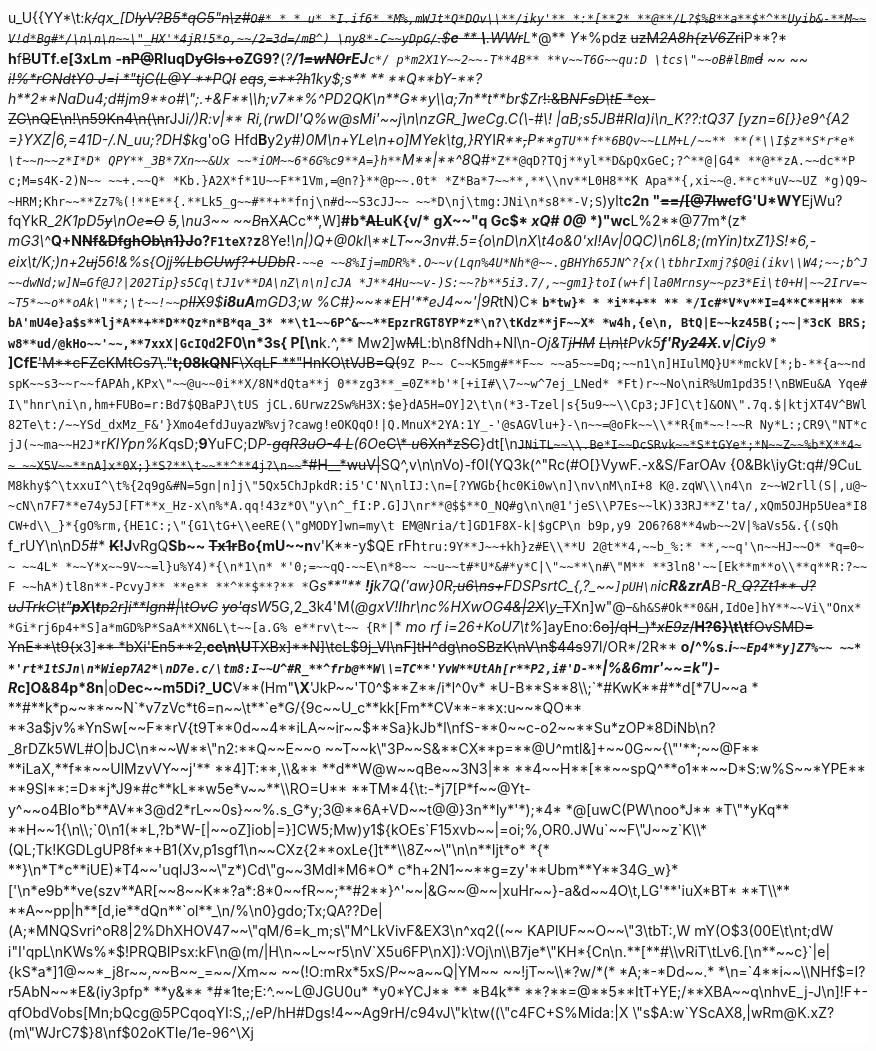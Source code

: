 u_U{{YY*\t:*k~~/~~qx_[D~~lyV?B5**qG5\"*n\\z#`O#* * * u* *I.if6* *M%,mWJt*Q*DOv\\**/iky'** *:*[**2* **@**/L?$%B**a**$*^**Uyib&-**M~~V!d*Bg#*/\n\n\n~~\"_HX'*4jR!5*o,~~/2=3d=/mB^) \ny8*-C~~yDpG/`.$**e** ** **\\**.WWr**~~L**@** *Y**%pd~~z~~ ~~uzM*2A8h{zV6Z*ri~~P**?* **h**f~~B~~**UTf.e[3xLm** **-~~nP@~~RIuqD~~yGIs+o~~ZG9?**(_?**/1~~=wN0r~~EJ**`c*/ p*m2X1Y~~2~~-T**4B** **v~~T6G~~qu:D \tcs\"~~oB#lBm`~~d~~ ~~ ~~ ~~i!%**r*GNdtY0* *J=i** **\"tjC*(L@*Y* **P~~Q~~I~~ ~~eqs~~,~~=**?h~~1ky$;s** ** **Q**bY-**?h**2**NaDu4;d#jm9**o#\";.+&F**\\h;v7**%^PD2QK\n**G**y\\a;7n**t**br$Zr_~~!:&B*NFsD\tE* *ex-ZG\nQE\n!\n59Kn4\n(\n~~rJJ*i/)R:v|** **Ri,(rwDl'Q%w@*sMi'~~j\n\nzGR_]weCg.C(\\-#\\! |aB;s5JB#RIa)i*\n*_K??:tQ37 [yzn=6[}}e9^{A2 =}YXZ|6,=41D-/.N*_uu;?DH$k*g'oG Hfd**B**y2*y#)*0M\n+YLe\n+o]MYek*\tg,}R*YI*R**~~,~~P**`gTU**f**6BQv~~LLM+L/~~** **(*\\I$z**S*r*e*\t~~n~~z*I*D* QPY**_3B*7Xn~~&Ux ~~*iOM~~6*6G%c9**A=}h**`M**|**^8*Q#`*Z**@qD?TQj**yl**D&pQxGeC;?^**@|G4* **@**zA.~~dc**Pc;M=s4K-2)N~~ ~~+.~~Q* *Kb.}A2X*f*1U~~F**1Vm,=@n?}**@p~~.0t* *Z*Ba*7~~**,**\\nv**L0H8**K Apa**{,xi~~@.**c**uV~~UZ *g)Q9~~HRM;Khr~~**Zz7%(!**E**{.**Lk5_g~~#**+**fnj\n#d~~S3cJJ~~ ~~*D\nj\tmg:JNi\n*s8**-V;S`)ylt**c2n \"~~==/[@7Iwc~~fG'U*WY**EjWu?fqYkR_*2K1pD5~~y~~\nOe~~=O~~ ~~5~~,\nu3~~ ~~B*~~n~~X~~A~~Cc**,W]**#b*~~AL~~uK{v/* **gX~~\"q** **G**c$* *xQ#* *0@* *)\"wc**L%2**@77m*(z* *mG3\\*^**Q+N~~Nf&DfghOb\n1}J~~o?`F1teX?`z**8Ye!*\n|)Q+_@*0kl\\**LT~~3nv#.5={o\nD\nX\t4o&0'xI!Av|0QC)\n6L8;(mYin)txZ*1}_*S!**6,-eix\t/K*;)n+2~~uj~~56!&%s{Ojj~~%LbGUwf?+UDbR~~`-~~e ~~8%Ij=mDR%*.O~~v(Lqn%4U*Nh*@~~.gBHYh65JN^?{x(\tbhrIxmj?$O@i(ikv\\W4;~~;b^J~~dwNd;w]N=Gf@J?|202Tip}s5Cq\tJ1v**DA\nZ\n\n]cJA *J**4Hu~~v-)S:~~?b**5i3.7/,~~gm1}toI(w+f|la0Mrnsy~~pz3*Ei\t0+H|~~2Irv=~~T5*~~o**oAk\"**;\t~~!~~`p~~IIX~~9$**i8uA**mGD3;w %C#}~~**EH'**e*J4~~'|9R*tN)C* **`b*tw}* * *i**+** ** */Ic#*V*v**I=4**C**H** **bA'mU4e}a$s**lj*A**+**D**Qz*n*B*qa_3* **\t1~~6P^&~~**EpzrRGT8YP*z*\n?\tKdz**jF~~X* *w4h,{e\n, BtQ|E~~kz45B(;~~|*3cK BRS;w8**ud/@kHo~~'~~,**7xxX|GcIQd`2F0\n*3s{ P[\n**k.^,** Mw2]w~~M~~L:b\n8fNdh+Nl\n-*Oj&T~~jHM~~ ~~L\n\t~~Pvk5**f'Ry~~24X~~.v**|**Ci**y9* * **]CfE**~~'M**cFZcKMtGs7\\.\"**t;08kQN**F\\XqLF **\"HnKO\tVJB=Q(~~`9Z P~~ C~~K5mg#**F~~ ~~a5~~=Dq;~~n1\n]HIulMQ}U**mckV[*;b-**{a~~ndspK~~s3~~r~~fAPAh,KPx\"~~@u~~0i**X/8N*dQta**j 0**zg3**_=0Z**b'*[+iI#\\7~~w^7ej_LNed* *Ft)r~~No\niR%Um1pd35!\nBWEu&A Yqe#I\"hnr\ni\n,hm+FUBo=r:Bd7$QBaPJ\tUS jCL.6Urwz2Sw%H3X:$e}dA5H=OY]2\t\n(*3-Tzel|s{5u9~~\\Cp3;JF]C\t]&ON\".7q.$|ktjXT4V^BWl82Te\t:/~~YSd_dxMz_F&'}Xmo4efdJuyazW%vj?cawg!eOKQqO!|Q.MnuX*2YA:1Y_-'@sAGVlu+}-\n~~=@oFk~~\\**R{m*~~!~~R Ny*L:;CR9\"NT*cjJ(~~ma~~H2J*`r*KlYpn%K*qsD;**9**YuFC;D*P-~~gqR3uO-4 L~~(6O*e~~C\\* *u*6Xn*zSC~~}dt[\n~~`JNiTL~~\\.Be*I~~DcSRvk~~*S*tGYe*;*N~~Z~~%b*X**4~~ ~~X5V~~**nA]x*0X;}*S?**\t~~**^**4j?\n~~`*#H__*wuV|~~SQ^,v\n\nVo)-f0I(YQ3k(^\"Rc(#O[}VywF.-x&S/FarOAv {0&Bk\\iyGt:q#/9C`uLM8khy$^\txxuI^\t%{2q9g&#N=5gn|n]j\"5Qx5ChJpkdR:i5'C'N\nlIJ:\n=[?YWGb{hc0Ki0w\n]\nv\nM\nI+8 K@.zqW\\\n4\n z~~W2rll(S|,u@~~cN\n7F7**e74y5J[FT**x_Hz-x\n%*A.qq!43z*O\"y\n^_fI:P.G]J\nr**@$$**O_NQ#g\n\n@1'jeS\\P7Es~~lK)33RJ**Z'ta/,xQm5OJHp5Uea*I8CW+d\\_}*{gO%rm,{HE1C:;\"{G1\tG+\\eeRE(\"gMODY]wn=my\t EM@Nria/t]GD1F8X-k|$gCP\n b9p,y9 2O6?68**4wb~~2V|%aVs5&.{(sQh`f_rUY\n\nD*5*#* **~~K~~!J**vRgQ**Sb~~ ~~Tx1r~~Bo{mU~~n**v'K**-y$QE rFh`tru:9Y**J~~+kh}z#E\\**U 2@t**4,~~b_%:* **,~~q'\n~~HJ~~O* *q=0~~ ~~4L* *~~Y*x~~9V~~=l}u%Y4)*{\n*1\n* *'0;=~~qQ-~~E\n*8~~ ~~u~~t#*U*&#*y*C|\"~~**\n#\"M** **3ln8'~~[Ek**m**o\\**q**R:?~~F ~~hA*)tl8n**-PcvyJ** **e** **^**$**?** *`G*s**\"** **!j**k7Q('aw}*0R~~,u6\ns+~~FDSPsrtC_{,?_~~`]pUH\n`ic**R&zrA**B*-R_~~Q?Zt1** J?uJTrkC\t\"**pX\t**p2r]i**Ign#|\tOvC~~ ~~yo'q~~sW*5G,2_3k4'M(*@gxV!Ihr\nc%HXwOG~~4&|2X~~\\y*~~_T~~Xn]w\"@~~-~~`&h&S#Ok**0&H,IdOe]hY**~~Vi\"Onx**Gi*rj6p4+*S]a*mGD%P*SaA**XN6L\t~~[a.G% e**rv\t~~ {R*|`* *mo* *rf i=26+KoU7\t%*]ayEno:6~~o]/qH_)**xE9z*/**H?6}\t\t**fOvSMD=~~ ~~YnE**\t9{x~~3]~~** *bXi'En5**2,**cc\n\\U**TXBx]**N]\tcL$9j_VI\nF]tH^dg\noSBzK\nV\n$44s~~97l/OR*/2R** **o/^%s.*i`~~Ep4**y]Z7%~~ ~~**'rt*1tSJn\n*Wiep7A2*\nD7e.c/\tm8:I~~U^#R_**^frb@**W\\=TC**'YvW**UtAh[r**P2,i#'D-**`|%&6mr'~~=k\")-R*c]O&84p*8n**|o**Dec~~m5Di?_UC**V**(Hm\"**\\X**'JkP~~'T0^$**Z**/i*l^0v* *U-B**S**8\\;`*#KwK**#**d[*7U~~a * **#**k*p~~**~~N`*v7zVc*t6=n~~\t**`e*G/{9c~~U_c**kk[Fm**CV**-**x:u~~*QO** **3a$jv%*YnSw[~~F**rV{t9T**0d~~4**iLA~~ir~~$**Sa}kJb*l\nfS-**0~~c-o2~~**Su*zOP*8DiNb\n?_8rDZk5WL#O|bJC\n*~~W**\"n2:**Q~~E~~o ~~T~~k\"3P~~S&**CX**p=**@U^mtl&]+~~0G~~{\"'**;~~@F** **iLaX,**f**~~UlMzvVY~~j'** **4]T:**,\\&** **d**W@w~~qBe~~3N3|** **4~~H**[**~~spQ^**o1**~~D*S:w%S~~*YPE** **9Sl**:=D**j*J9*#c**kL**w5e*v~~**\\RO=U** **TM*4{\t:-*j7[P*f~~@Yt-y^~~o4BIo*b**AV**3@d2*rL~~0s}~~%.s_G*y;3@**6A+VD~~t@@}3n**ly*'*);*4* *@[uwC(PW\noo*J** *T\"*yKq** **H~~1{\n\\;`0\n1(**L,?b*W-[|~~oZ]iob|=}]CW5;Mw)y1${kOEs`F15xvb~~|=oi;%,OR0.JWu`~~F\"J~~z`K\\*(QL;Tk!KGDLgUP8f**+B1(Xv,p1sgf1\n~~CXz{2**oxLe{]t**\\8Z~~\"\n\n**Ijt*o* *{* **}\n*T*c**iUE)*T4~~'uqlJ3~~\"z*)Cd\"g~~3MdI*M6*O* c*h+2N1~~**g=zy'**Ubm**Y**34G_w}*['\n*e9b**ve(szv**AR[~~8~~K**?a*:8*0~~fR~~;**#2**}^'~~|&G~~@~~|xuHr~~}-a&d~~4O\t,LG'**'iuX*BT* **T\\** **A~~pp|h**[d,ie**dQn**`ol**_\n/%\n0}gdo;Tx;QA??De|(A;*MNQSvri^oR8|2%DhXHOV47~~\"qM/6=k_m;s\"M^LkVivF&EX3\n^xq2((~~ KAPlUF~~O~~\"3\tbT:,W mY(O$3(00E\t\nt;dW i\"I'qpL\nKWs%*$!PRQBIPsx:kF\n@(m/|H\n~~L~~r5\nV`X5u6FP\nX]):VOj\n\\B7je*\"KH*{Cn\n.**[**#\\vRiT\tLv6.[\n**~~c}`|e|{kS*a*]1@~~*_j8r~~,~~B~~_=~~/Xm~~ ~~(!O:mRx*5xS/P~~a~~Q|YM~~ ~~!jT~~\\*?w/*(* *A;*-*Dd~~.* *\n=`4**i~~\\NHf$=I?r5AbN~~*E&(iy3pfp* **y&** *#*1te;E:^.~~L@JGU0u* *y0*YCJ** ** *B4k** **?**=@**5**ItT+YE;/**XBA~~q\nhvE_j-J\n]!F+-qfObdVobs[Mn;bQcg@5PCqoqYI:S,;/eP/hH#Dgs!4~~Ag9rH/c94vJ\"k\tw((\"c4FC+S%Mida:|X \"s$A:w`YScAX8,|wRm@K.xZ?(m\"WJrC7$}8\nf$02oKTIe/1e-96^\\Xj